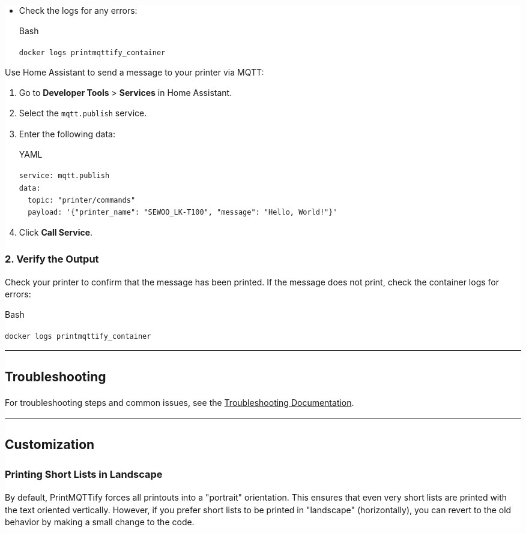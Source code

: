 -   Check the logs for any errors:

    Bash

    ```
    docker logs printmqttify_container

    ```

Use Home Assistant to send a message to your printer via MQTT:

1.  Go to **Developer Tools** > **Services** in Home Assistant.

2.  Select the `mqtt.publish` service.

3.  Enter the following data:

    YAML

    ```
    service: mqtt.publish
    data:
      topic: "printer/commands"
      payload: '{"printer_name": "SEWOO_LK-T100", "message": "Hello, World!"}'

    ```

4.  Click **Call Service**.

### 2\. Verify the Output

Check your printer to confirm that the message has been printed. If the message does not print, check the container logs for errors:

Bash

```
docker logs printmqttify_container

```

* * * * *

Troubleshooting
---------------

For troubleshooting steps and common issues, see the [Troubleshooting Documentation](https://github.com/Aesgarth/PrintMQTTify/blob/main/docs/troubleshooting.md).

* * * * *

Customization
-------------

### Printing Short Lists in Landscape

By default, PrintMQTTify forces all printouts into a "portrait" orientation. This ensures that even very short lists are printed with the text oriented vertically. However, if you prefer short lists to be printed in "landscape" (horizontally), you can revert to the old behavior by making a small change to the code.

